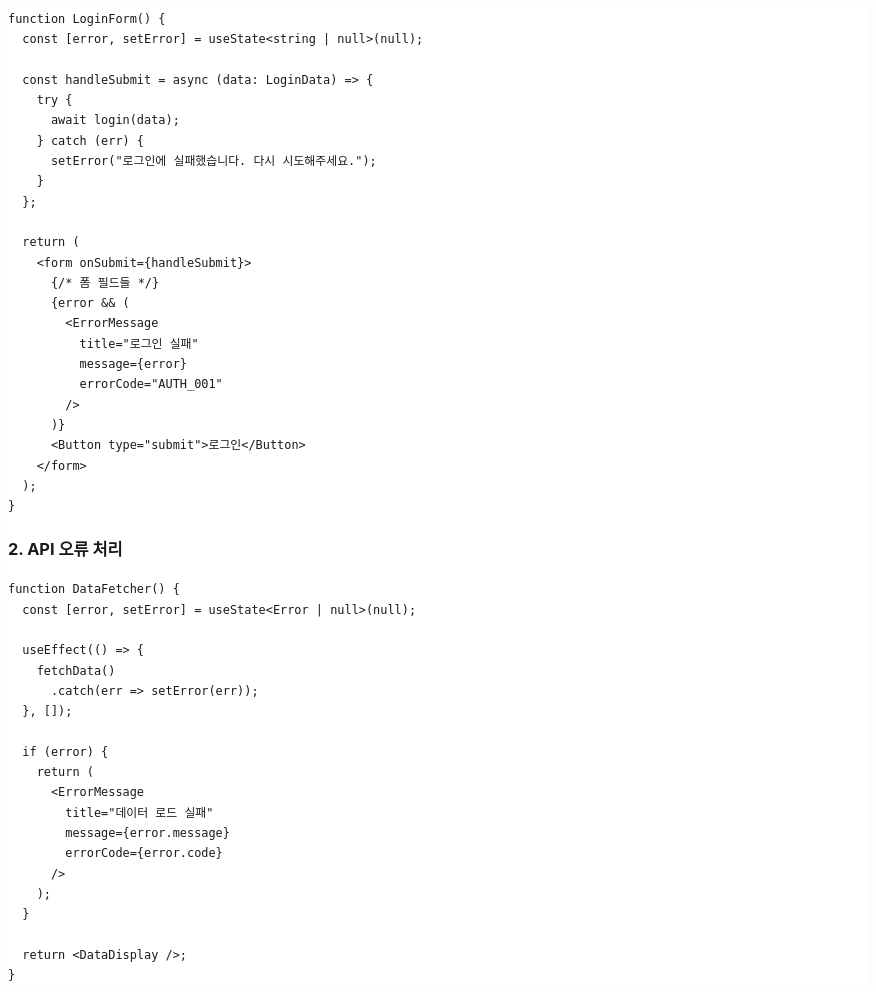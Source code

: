 ```tsx
function LoginForm() {
  const [error, setError] = useState<string | null>(null);

  const handleSubmit = async (data: LoginData) => {
    try {
      await login(data);
    } catch (err) {
      setError("로그인에 실패했습니다. 다시 시도해주세요.");
    }
  };

  return (
    <form onSubmit={handleSubmit}>
      {/* 폼 필드들 */}
      {error && (
        <ErrorMessage 
          title="로그인 실패"
          message={error}
          errorCode="AUTH_001"
        />
      )}
      <Button type="submit">로그인</Button>
    </form>
  );
}
```

### 2. API 오류 처리

```tsx
function DataFetcher() {
  const [error, setError] = useState<Error | null>(null);

  useEffect(() => {
    fetchData()
      .catch(err => setError(err));
  }, []);

  if (error) {
    return (
      <ErrorMessage 
        title="데이터 로드 실패"
        message={error.message}
        errorCode={error.code}
      />
    );
  }

  return <DataDisplay />;
}
```
